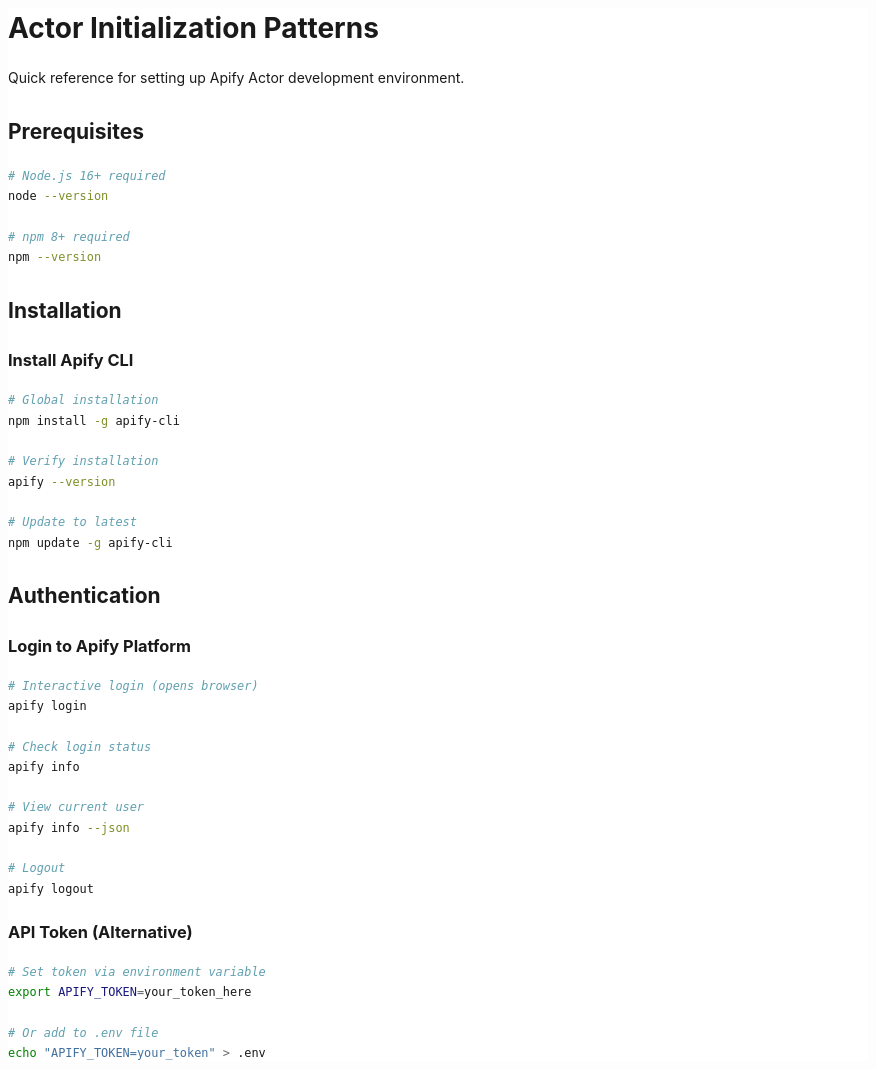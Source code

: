 # Actor Initialization Patterns

Quick reference for setting up Apify Actor development environment.

## Prerequisites

```bash
# Node.js 16+ required
node --version

# npm 8+ required
npm --version
```

## Installation

### Install Apify CLI

```bash
# Global installation
npm install -g apify-cli

# Verify installation
apify --version

# Update to latest
npm update -g apify-cli
```

## Authentication

### Login to Apify Platform

```bash
# Interactive login (opens browser)
apify login

# Check login status
apify info

# View current user
apify info --json

# Logout
apify logout
```

### API Token (Alternative)

```bash
# Set token via environment variable
export APIFY_TOKEN=your_token_here

# Or add to .env file
echo "APIFY_TOKEN=your_token" > .env
```
